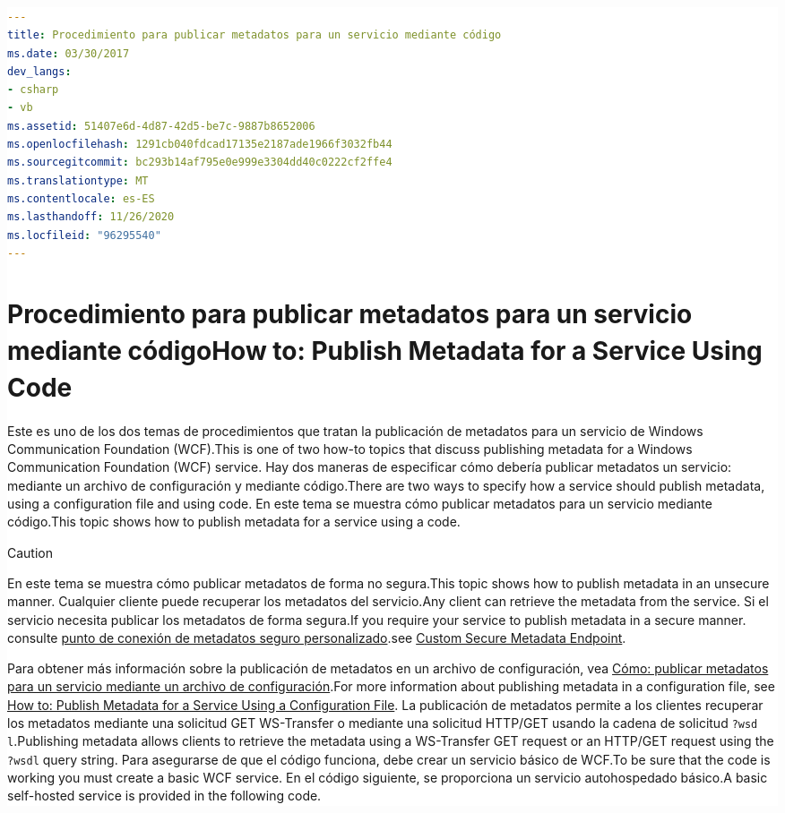 ```yaml
---
title: Procedimiento para publicar metadatos para un servicio mediante código
ms.date: 03/30/2017
dev_langs:
- csharp
- vb
ms.assetid: 51407e6d-4d87-42d5-be7c-9887b8652006
ms.openlocfilehash: 1291cb040fdcad17135e2187ade1966f3032fb44
ms.sourcegitcommit: bc293b14af795e0e999e3304dd40c0222cf2ffe4
ms.translationtype: MT
ms.contentlocale: es-ES
ms.lasthandoff: 11/26/2020
ms.locfileid: "96295540"
---
```

# <a name="how-to-publish-metadata-for-a-service-using-code"></a><span data-ttu-id="60c59-102">Procedimiento para publicar metadatos para un servicio mediante código</span><span class="sxs-lookup"><span data-stu-id="60c59-102">How to: Publish Metadata for a Service Using Code</span></span>

<span data-ttu-id="60c59-103">Este es uno de los dos temas de procedimientos que tratan la publicación de metadatos para un servicio de Windows Communication Foundation (WCF).</span><span class="sxs-lookup"><span data-stu-id="60c59-103">This is one of two how-to topics that discuss publishing metadata for a Windows Communication Foundation (WCF) service.</span></span> <span data-ttu-id="60c59-104">Hay dos maneras de especificar cómo debería publicar metadatos un servicio: mediante un archivo de configuración y mediante código.</span><span class="sxs-lookup"><span data-stu-id="60c59-104">There are two ways to specify how a service should publish metadata, using a configuration file and using code.</span></span> <span data-ttu-id="60c59-105">En este tema se muestra cómo publicar metadatos para un servicio mediante código.</span><span class="sxs-lookup"><span data-stu-id="60c59-105">This topic shows how to publish metadata for a service using a code.</span></span>  
  
> [!CAUTION]
> <span data-ttu-id="60c59-106">En este tema se muestra cómo publicar metadatos de forma no segura.</span><span class="sxs-lookup"><span data-stu-id="60c59-106">This topic shows how to publish metadata in an unsecure manner.</span></span> <span data-ttu-id="60c59-107">Cualquier cliente puede recuperar los metadatos del servicio.</span><span class="sxs-lookup"><span data-stu-id="60c59-107">Any client can retrieve the metadata from the service.</span></span> <span data-ttu-id="60c59-108">Si el servicio necesita publicar los metadatos de forma segura.</span><span class="sxs-lookup"><span data-stu-id="60c59-108">If you require your service to publish metadata in a secure manner.</span></span> <span data-ttu-id="60c59-109">consulte [punto de conexión de metadatos seguro personalizado](../samples/custom-secure-metadata-endpoint.md).</span><span class="sxs-lookup"><span data-stu-id="60c59-109">see [Custom Secure Metadata Endpoint](../samples/custom-secure-metadata-endpoint.md).</span></span>  
  
 <span data-ttu-id="60c59-110">Para obtener más información sobre la publicación de metadatos en un archivo de configuración, vea [Cómo: publicar metadatos para un servicio mediante un archivo de configuración](how-to-publish-metadata-for-a-service-using-a-configuration-file.md).</span><span class="sxs-lookup"><span data-stu-id="60c59-110">For more information about publishing metadata in a configuration file, see [How to: Publish Metadata for a Service Using a Configuration File](how-to-publish-metadata-for-a-service-using-a-configuration-file.md).</span></span> <span data-ttu-id="60c59-111">La publicación de metadatos permite a los clientes recuperar los metadatos mediante una solicitud GET WS-Transfer o mediante una solicitud HTTP/GET usando la cadena de solicitud `?wsdl`.</span><span class="sxs-lookup"><span data-stu-id="60c59-111">Publishing metadata allows clients to retrieve the metadata using a WS-Transfer GET request or an HTTP/GET request using the `?wsdl` query string.</span></span> <span data-ttu-id="60c59-112">Para asegurarse de que el código funciona, debe crear un servicio básico de WCF.</span><span class="sxs-lookup"><span data-stu-id="60c59-112">To be sure that the code is working you must create a basic WCF service.</span></span> <span data-ttu-id="60c59-113">En el código siguiente, se proporciona un servicio autohospedado básico.</span><span class="sxs-lookup"><span data-stu-id="60c59-113">A basic self-hosted service is provided in the following code.</span></span>  
  